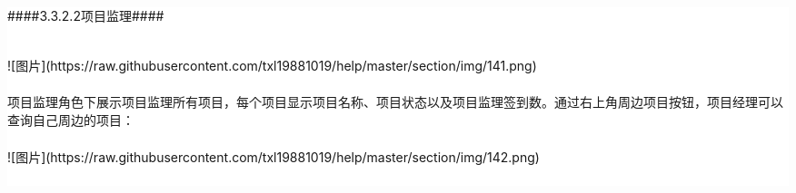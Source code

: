 
####3.3.2.2项目监理####

<br/>
![图片](https://raw.githubusercontent.com/txl19881019/help/master/section/img/141.png)<br/>
<br/>
项目监理角色下展示项目监理所有项目，每个项目显示项目名称、项目状态以及项目监理签到数。通过右上角周边项目按钮，项目经理可以查询自己周边的项目：<br/>
<br/>
![图片](https://raw.githubusercontent.com/txl19881019/help/master/section/img/142.png)<br/>
<br/>
